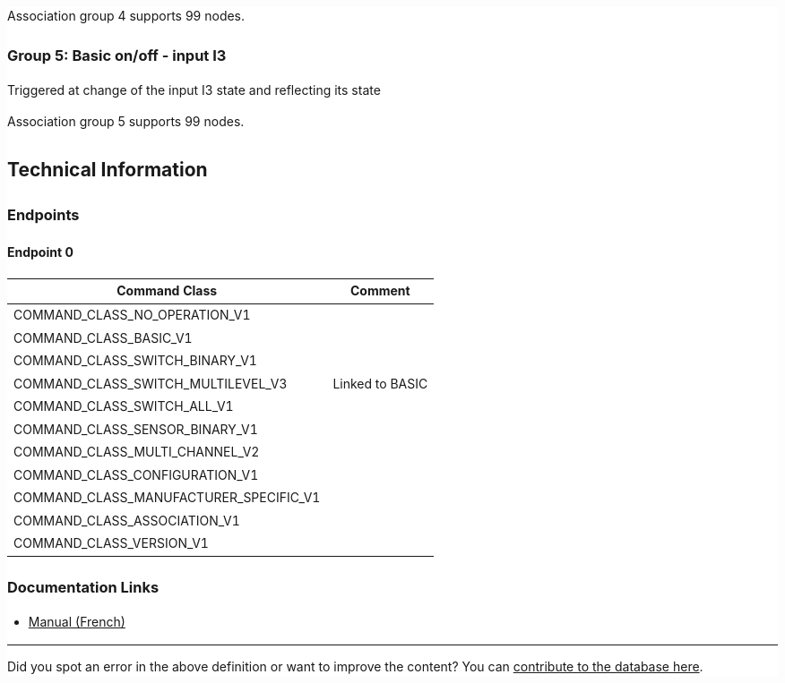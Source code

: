 Association group 4 supports 99 nodes.

### Group 5: Basic on/off - input I3

Triggered at change of the input I3 state and reflecting its state

Association group 5 supports 99 nodes.

## Technical Information

### Endpoints

#### Endpoint 0

| Command Class | Comment |
|---------------|---------|
| COMMAND_CLASS_NO_OPERATION_V1| |
| COMMAND_CLASS_BASIC_V1| |
| COMMAND_CLASS_SWITCH_BINARY_V1| |
| COMMAND_CLASS_SWITCH_MULTILEVEL_V3| Linked to BASIC|
| COMMAND_CLASS_SWITCH_ALL_V1| |
| COMMAND_CLASS_SENSOR_BINARY_V1| |
| COMMAND_CLASS_MULTI_CHANNEL_V2| |
| COMMAND_CLASS_CONFIGURATION_V1| |
| COMMAND_CLASS_MANUFACTURER_SPECIFIC_V1| |
| COMMAND_CLASS_ASSOCIATION_V1| |
| COMMAND_CLASS_VERSION_V1| |

### Documentation Links

* [Manual (French)](https://www.cd-jackson.com/zwave_device_uploads/715/Qubino-DIN-pilot-wire-PLUS-user-manual-V1-0-fra.pdf)

---

Did you spot an error in the above definition or want to improve the content?
You can [contribute to the database here](http://www.cd-jackson.com/index.php/zwave/zwave-device-database/zwave-device-list/devicesummary/715).
